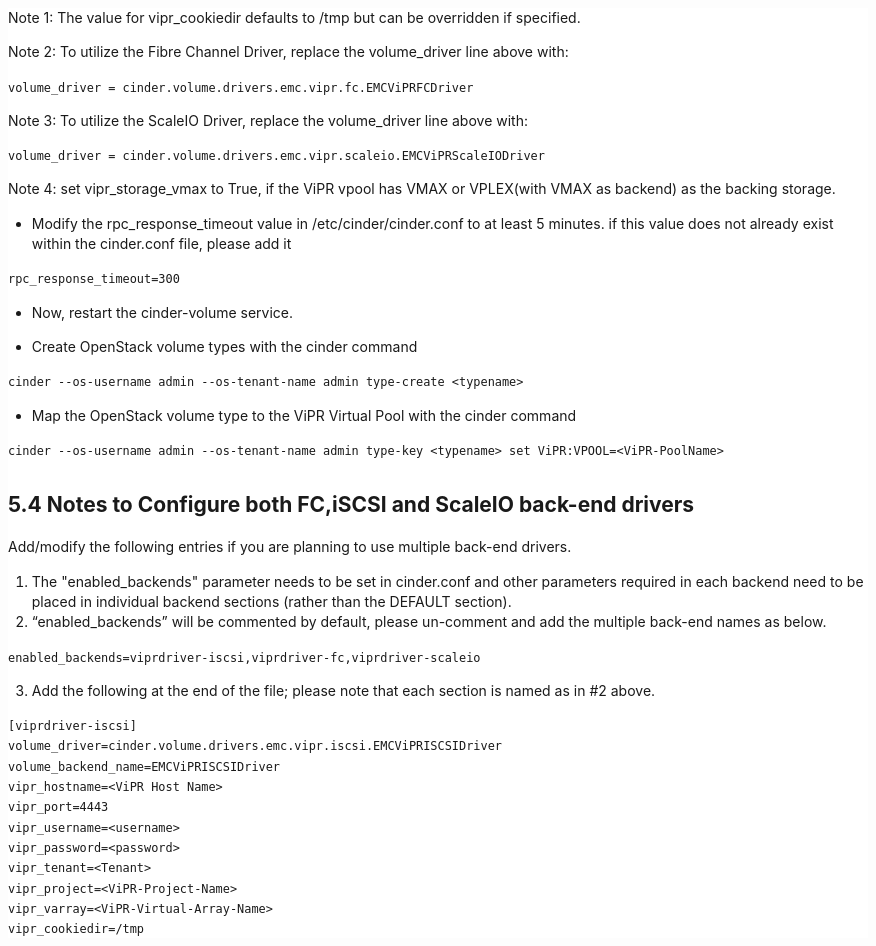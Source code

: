 Note 1: The value for vipr_cookiedir defaults to /tmp but can be overridden if specified.

Note 2: To utilize the Fibre Channel Driver, replace the volume_driver line above with:

```
volume_driver = cinder.volume.drivers.emc.vipr.fc.EMCViPRFCDriver

```
Note 3: To utilize the ScaleIO Driver, replace the volume_driver line above with:

```
volume_driver = cinder.volume.drivers.emc.vipr.scaleio.EMCViPRScaleIODriver

```
Note 4: set vipr_storage_vmax to True, if the ViPR vpool has VMAX or VPLEX(with VMAX as backend) as the backing storage.

* Modify the rpc_response_timeout value in /etc/cinder/cinder.conf to at least 5 minutes. if this value does not already exist within the cinder.conf file, please add it

```
rpc_response_timeout=300

```
* Now, restart the cinder-volume service.

* Create OpenStack volume types with the cinder command

```
cinder --os-username admin --os-tenant-name admin type-create <typename>
```

* Map the OpenStack volume type to the ViPR Virtual Pool with the cinder command

```
cinder --os-username admin --os-tenant-name admin type-key <typename> set ViPR:VPOOL=<ViPR-PoolName>
```

5.4 Notes to Configure both FC,iSCSI and ScaleIO back-end drivers
----------------------------------------------------------------

Add/modify the following entries if you are planning to use multiple back-end drivers.
1.	The "enabled_backends" parameter needs to be set in cinder.conf and other parameters required in each backend need to be placed in individual backend sections (rather than the DEFAULT section).
2.	 “enabled_backends” will be commented by default, please un-comment and add the multiple back-end names as below. 
 ```
 enabled_backends=viprdriver-iscsi,viprdriver-fc,viprdriver-scaleio
 ```
3.	Add the following at the end of the file; please note that each section is named as in #2 above.
```
[viprdriver-iscsi]
volume_driver=cinder.volume.drivers.emc.vipr.iscsi.EMCViPRISCSIDriver
volume_backend_name=EMCViPRISCSIDriver
vipr_hostname=<ViPR Host Name>
vipr_port=4443
vipr_username=<username>
vipr_password=<password>
vipr_tenant=<Tenant>
vipr_project=<ViPR-Project-Name>
vipr_varray=<ViPR-Virtual-Array-Name>
vipr_cookiedir=/tmp
```
